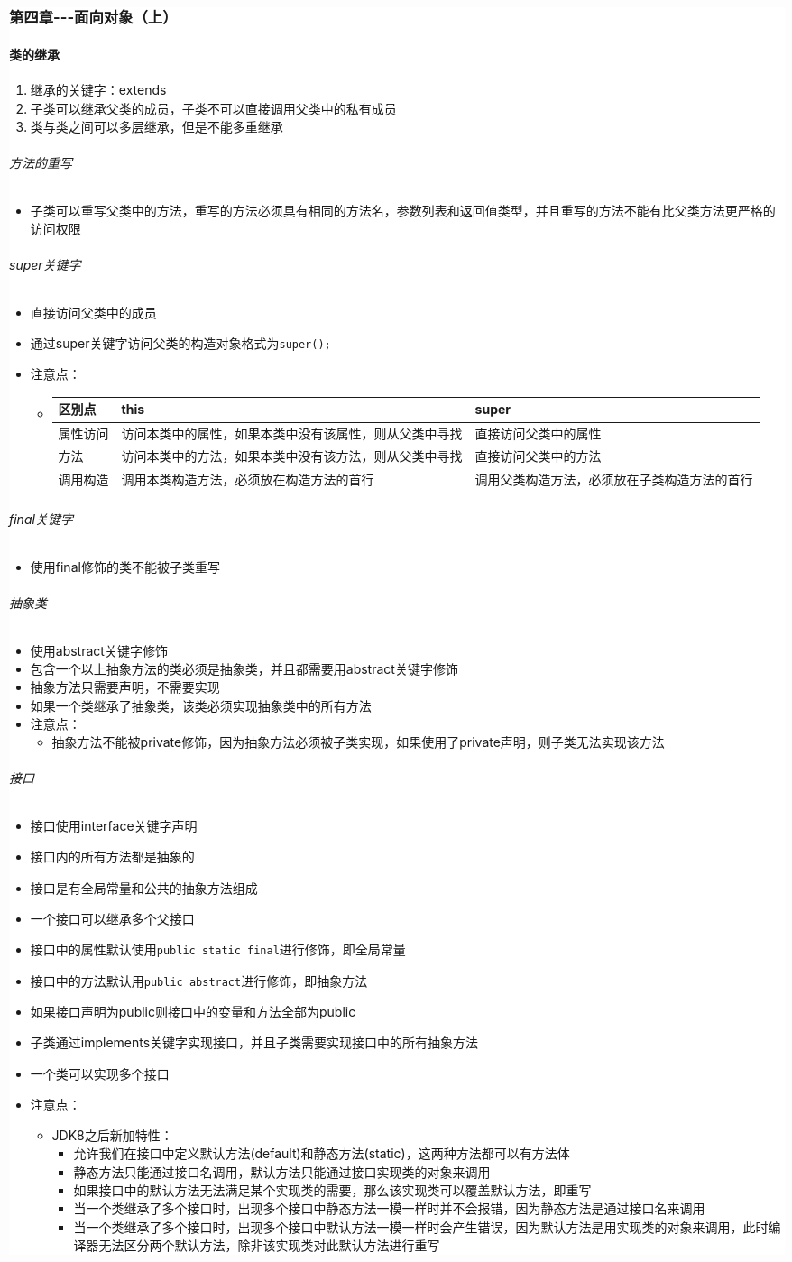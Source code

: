 ### 第四章---面向对象（上）

#### 类的继承

1. 继承的关键字：extends
2. 子类可以继承父类的成员，子类不可以直接调用父类中的私有成员
3. 类与类之间可以多层继承，但是不能多重继承

###### 方法的重写

- 子类可以重写父类中的方法，重写的方法必须具有相同的方法名，参数列表和返回值类型，并且重写的方法不能有比父类方法更严格的访问权限

###### super关键字

- 直接访问父类中的成员

- 通过super关键字访问父类的构造对象格式为`super();`

- 注意点：

  - | 区别点   | this                                                   | super                                        |
    | -------- | ------------------------------------------------------ | -------------------------------------------- |
    | 属性访问 | 访问本类中的属性，如果本类中没有该属性，则从父类中寻找 | 直接访问父类中的属性                         |
    | 方法     | 访问本类中的方法，如果本类中没有该方法，则从父类中寻找 | 直接访问父类中的方法                         |
    | 调用构造 | 调用本类构造方法，必须放在构造方法的首行               | 调用父类构造方法，必须放在子类构造方法的首行 |

###### final关键字

- 使用final修饰的类不能被子类重写

###### 抽象类

- 使用abstract关键字修饰
- 包含一个以上抽象方法的类必须是抽象类，并且都需要用abstract关键字修饰
- 抽象方法只需要声明，不需要实现
- 如果一个类继承了抽象类，该类必须实现抽象类中的所有方法
- 注意点：
  - 抽象方法不能被private修饰，因为抽象方法必须被子类实现，如果使用了private声明，则子类无法实现该方法

###### 接口

- 接口使用interface关键字声明

- 接口内的所有方法都是抽象的
- 接口是有全局常量和公共的抽象方法组成
- 一个接口可以继承多个父接口
- 接口中的属性默认使用`public static final`进行修饰，即全局常量
- 接口中的方法默认用`public abstract`进行修饰，即抽象方法
- 如果接口声明为public则接口中的变量和方法全部为public
- 子类通过implements关键字实现接口，并且子类需要实现接口中的所有抽象方法
- 一个类可以实现多个接口
- 注意点：
  - JDK8之后新加特性：
    - 允许我们在接口中定义默认方法(default)和静态方法(static)，这两种方法都可以有方法体
    - 静态方法只能通过接口名调用，默认方法只能通过接口实现类的对象来调用
    - 如果接口中的默认方法无法满足某个实现类的需要，那么该实现类可以覆盖默认方法，即重写
    - 当一个类继承了多个接口时，出现多个接口中静态方法一模一样时并不会报错，因为静态方法是通过接口名来调用
    - 当一个类继承了多个接口时，出现多个接口中默认方法一模一样时会产生错误，因为默认方法是用实现类的对象来调用，此时编译器无法区分两个默认方法，除非该实现类对此默认方法进行重写
